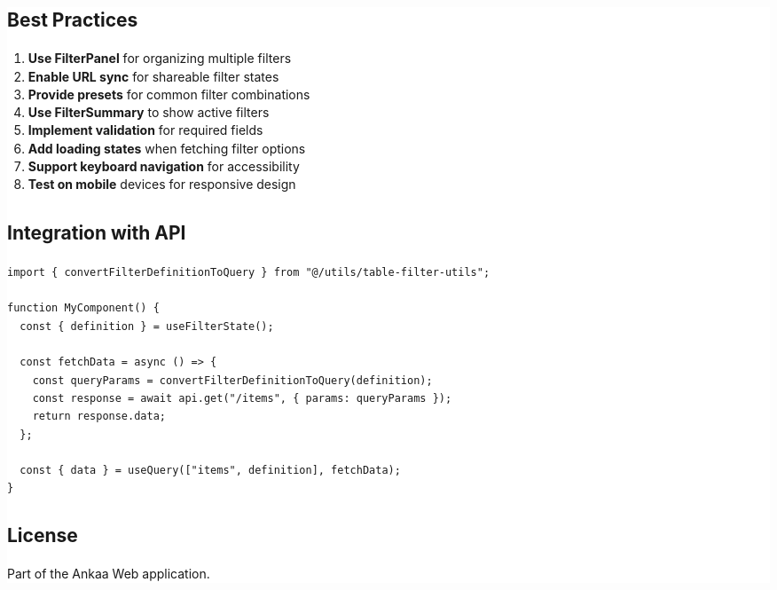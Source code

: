 ## Best Practices

1. **Use FilterPanel** for organizing multiple filters
2. **Enable URL sync** for shareable filter states
3. **Provide presets** for common filter combinations
4. **Use FilterSummary** to show active filters
5. **Implement validation** for required fields
6. **Add loading states** when fetching filter options
7. **Support keyboard navigation** for accessibility
8. **Test on mobile** devices for responsive design

## Integration with API

```tsx
import { convertFilterDefinitionToQuery } from "@/utils/table-filter-utils";

function MyComponent() {
  const { definition } = useFilterState();

  const fetchData = async () => {
    const queryParams = convertFilterDefinitionToQuery(definition);
    const response = await api.get("/items", { params: queryParams });
    return response.data;
  };

  const { data } = useQuery(["items", definition], fetchData);
}
```

## License

Part of the Ankaa Web application.
